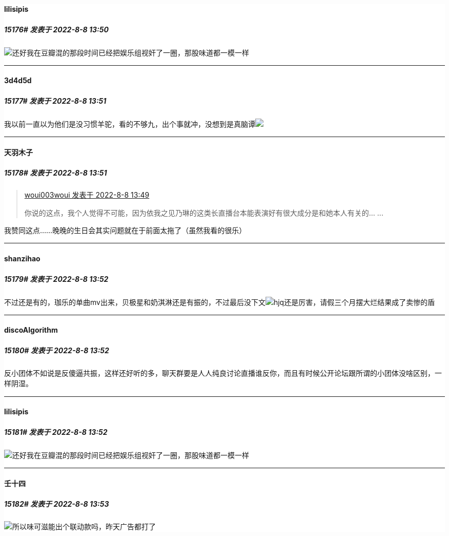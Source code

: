 ####  lilisipis  
##### 15176#       发表于 2022-8-8 13:50

<img src="https://static.saraba1st.com/image/smiley/face2017/067.png" referrerpolicy="no-referrer">还好我在豆瓣混的那段时间已经把娱乐组视奸了一圈，那股味道都一模一样

*****

####  3d4d5d  
##### 15177#       发表于 2022-8-8 13:51

我以前一直以为他们是没习惯羊驼，看的不够九，出个事就冲，没想到是真脑谭<img src="https://static.saraba1st.com/image/smiley/face2017/037.png" referrerpolicy="no-referrer">

*****

####  天羽木子  
##### 15178#       发表于 2022-8-8 13:51

<blockquote><a href="httphttps://bbs.saraba1st.com/2b/forum.php?mod=redirect&amp;goto=findpost&amp;pid=56976685&amp;ptid=2083444" target="_blank">woui003woui 发表于 2022-8-8 13:49</a>

你说的这点，我个人觉得不可能，因为依我之见乃琳的这类长直播台本能表演好有很大成分是和她本人有关的… ...</blockquote>
我赞同这点……晚晚的生日会其实问题就在于前面太拖了（虽然我看的很乐）

*****

####  shanzihao  
##### 15179#       发表于 2022-8-8 13:52

不过还是有的，珈乐的单曲mv出来，贝极星和奶淇淋还是有振的，不过最后没下文<img src="https://static.saraba1st.com/image/smiley/face2017/067.png" referrerpolicy="no-referrer">hjq还是厉害，请假三个月摆大烂结果成了卖惨的盾

*****

####  discoAlgorithm  
##### 15180#       发表于 2022-8-8 13:52

反小团体不如说是反傻逼共振，这样还好听的多，聊天群要是人人纯良讨论直播谁反你，而且有时候公开论坛跟所谓的小团体没啥区别，一样阴湿。   



*****

####  lilisipis  
##### 15181#       发表于 2022-8-8 13:52

<img src="https://static.saraba1st.com/image/smiley/face2017/067.png" referrerpolicy="no-referrer">还好我在豆瓣混的那段时间已经把娱乐组视奸了一圈，那股味道都一模一样

*****

####  壬十四  
##### 15182#       发表于 2022-8-8 13:53

<img src="https://static.saraba1st.com/image/smiley/face2017/209.gif" referrerpolicy="no-referrer">所以味可滋能出个联动款吗，昨天广告都打了
